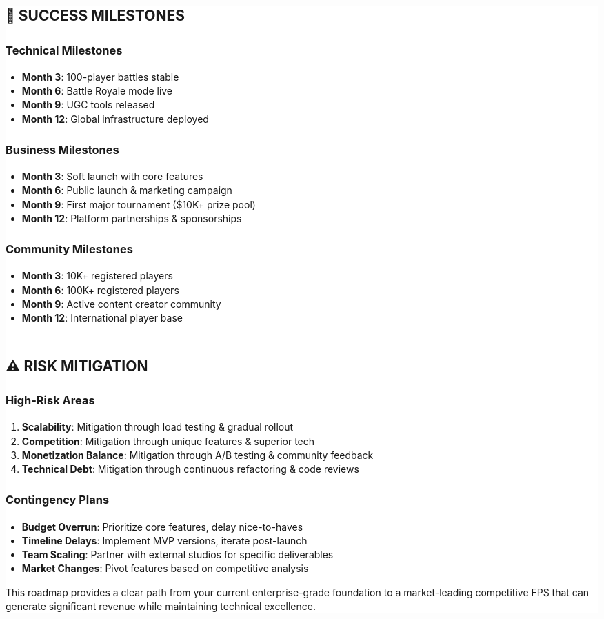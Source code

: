 
## 🎯 SUCCESS MILESTONES

### Technical Milestones
- **Month 3**: 100-player battles stable
- **Month 6**: Battle Royale mode live
- **Month 9**: UGC tools released
- **Month 12**: Global infrastructure deployed

### Business Milestones
- **Month 3**: Soft launch with core features
- **Month 6**: Public launch & marketing campaign
- **Month 9**: First major tournament ($10K+ prize pool)
- **Month 12**: Platform partnerships & sponsorships

### Community Milestones
- **Month 3**: 10K+ registered players
- **Month 6**: 100K+ registered players
- **Month 9**: Active content creator community
- **Month 12**: International player base

---

## ⚠️ RISK MITIGATION

### High-Risk Areas
1. **Scalability**: Mitigation through load testing & gradual rollout
2. **Competition**: Mitigation through unique features & superior tech
3. **Monetization Balance**: Mitigation through A/B testing & community feedback
4. **Technical Debt**: Mitigation through continuous refactoring & code reviews

### Contingency Plans
- **Budget Overrun**: Prioritize core features, delay nice-to-haves
- **Timeline Delays**: Implement MVP versions, iterate post-launch
- **Team Scaling**: Partner with external studios for specific deliverables
- **Market Changes**: Pivot features based on competitive analysis

This roadmap provides a clear path from your current enterprise-grade foundation to a market-leading competitive FPS that can generate significant revenue while maintaining technical excellence.
